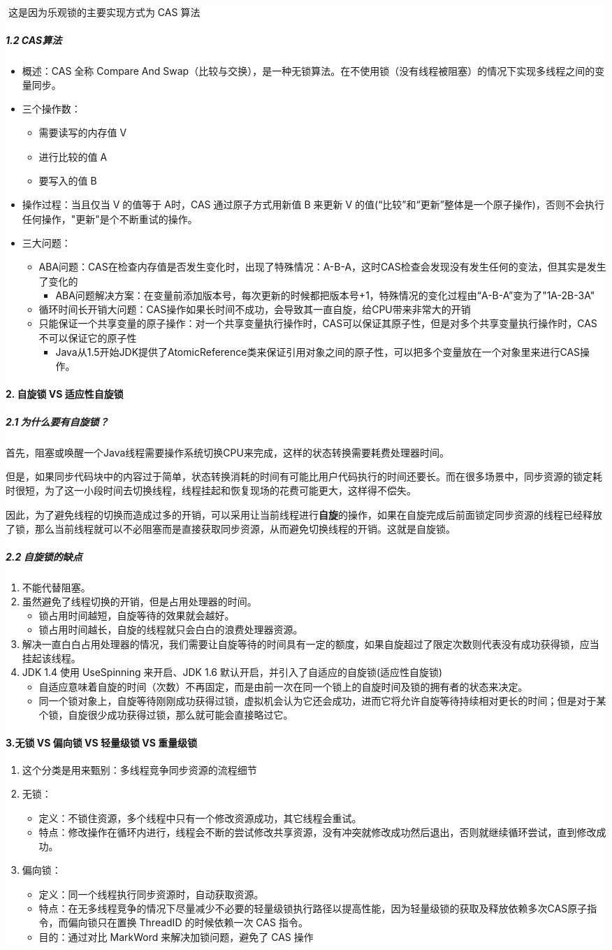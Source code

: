​	这是因为乐观锁的主要实现方式为 CAS 算法

##### 1.2 CAS算法

- 概述：CAS 全称 Compare And Swap（比较与交换），是一种无锁算法。在不使用锁（没有线程被阻塞）的情况下实现多线程之间的变量同步。

- 三个操作数：

  - 需要读写的内存值 V

  - 进行比较的值 A

  - 要写入的值 B

- 操作过程：当且仅当 V 的值等于 A时，CAS 通过原子方式用新值 B 来更新 V 的值(“比较”和“更新”整体是一个原子操作)，否则不会执行任何操作，"更新"是个不断重试的操作。

- 三大问题：

  - ABA问题：CAS在检查内存值是否发生变化时，出现了特殊情况：A-B-A，这时CAS检查会发现没有发生任何的变法，但其实是发生了变化的
    - ABA问题解决方案：在变量前添加版本号，每次更新的时候都把版本号+1，特殊情况的变化过程由“A-B-A”变为了"1A-2B-3A"
  - 循环时间长开销大问题：CAS操作如果长时间不成功，会导致其一直自旋，给CPU带来非常大的开销
  - 只能保证一个共享变量的原子操作：对一个共享变量执行操作时，CAS可以保证其原子性，但是对多个共享变量执行操作时，CAS不可以保证它的原子性
    - Java从1.5开始JDK提供了AtomicReference类来保证引用对象之间的原子性，可以把多个变量放在一个对象里来进行CAS操作。

#### 2. 自旋锁 VS 适应性自旋锁

##### 2.1 为什么要有自旋锁？

​	首先，阻塞或唤醒一个Java线程需要操作系统切换CPU来完成，这样的状态转换需要耗费处理器时间。

​	但是，如果同步代码块中的内容过于简单，状态转换消耗的时间有可能比用户代码执行的时间还要长。而在很多场景中，同步资源的锁定耗时很短，为了这一小段时间去切换线程，线程挂起和恢复现场的花费可能更大，这样得不偿失。

​	因此，为了避免线程的切换而造成过多的开销，可以采用让当前线程进行**自旋**的操作，如果在自旋完成后前面锁定同步资源的线程已经释放了锁，那么当前线程就可以不必阻塞而是直接获取同步资源，从而避免切换线程的开销。这就是自旋锁。

##### 2.2 自旋锁的缺点

1. 不能代替阻塞。
2. 虽然避免了线程切换的开销，但是占用处理器的时间。
   - 锁占用时间越短，自旋等待的效果就会越好。
   - 锁占用时间越长，自旋的线程就只会白白的浪费处理器资源。
3. 解决一直白白占用处理器的情况，我们需要让自旋等待的时间具有一定的额度，如果自旋超过了限定次数则代表没有成功获得锁，应当挂起该线程。
4. JDK 1.4 使用 UseSpinning 来开启、JDK 1.6 默认开启，并引入了自适应的自旋锁(适应性自旋锁)
   - 自适应意味着自旋的时间（次数）不再固定，而是由前一次在同一个锁上的自旋时间及锁的拥有者的状态来决定。
   - 同一个锁对象上，自旋等待刚刚成功获得过锁，虚拟机会认为它还会成功，进而它将允许自旋等待持续相对更长的时间；但是对于某个锁，自旋很少成功获得过锁，那么就可能会直接略过它。

#### 3.无锁 VS 偏向锁 VS 轻量级锁 VS 重量级锁

1. 这个分类是用来甄别：多线程竞争同步资源的流程细节

2. 无锁：

   - 定义：不锁住资源，多个线程中只有一个修改资源成功，其它线程会重试。
   - 特点：修改操作在循环内进行，线程会不断的尝试修改共享资源，没有冲突就修改成功然后退出，否则就继续循环尝试，直到修改成功。

3. 偏向锁：

   - 定义：同一个线程执行同步资源时，自动获取资源。
   - 特点：在无多线程竞争的情况下尽量减少不必要的轻量级锁执行路径以提高性能，因为轻量级锁的获取及释放依赖多次CAS原子指令，而偏向锁只在置换 ThreadID 的时候依赖一次 CAS 指令。
   - 目的：通过对比 MarkWord 来解决加锁问题，避免了 CAS 操作
